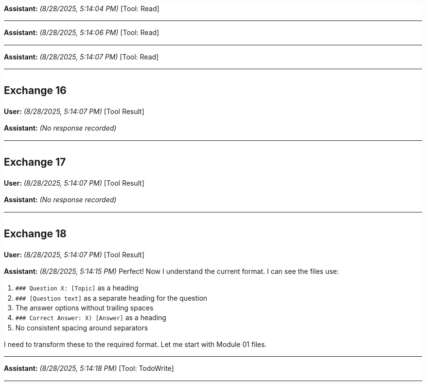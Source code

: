 **Assistant:** *(8/28/2025, 5:14:04 PM)*
[Tool: Read]

---

**Assistant:** *(8/28/2025, 5:14:06 PM)*
[Tool: Read]

---

**Assistant:** *(8/28/2025, 5:14:07 PM)*
[Tool: Read]

---

## Exchange 16

**User:** *(8/28/2025, 5:14:07 PM)*
[Tool Result]

**Assistant:** *(No response recorded)*

---

## Exchange 17

**User:** *(8/28/2025, 5:14:07 PM)*
[Tool Result]

**Assistant:** *(No response recorded)*

---

## Exchange 18

**User:** *(8/28/2025, 5:14:07 PM)*
[Tool Result]

**Assistant:** *(8/28/2025, 5:14:15 PM)*
Perfect! Now I understand the current format. I can see the files use:

1. `### Question X: [Topic]` as a heading
2. `### [Question text]` as a separate heading for the question
3. The answer options without trailing spaces
4. `### Correct Answer: X) [Answer]` as a heading
5. No consistent spacing around separators

I need to transform these to the required format. Let me start with Module 01 files.

---

**Assistant:** *(8/28/2025, 5:14:18 PM)*
[Tool: TodoWrite]

---
